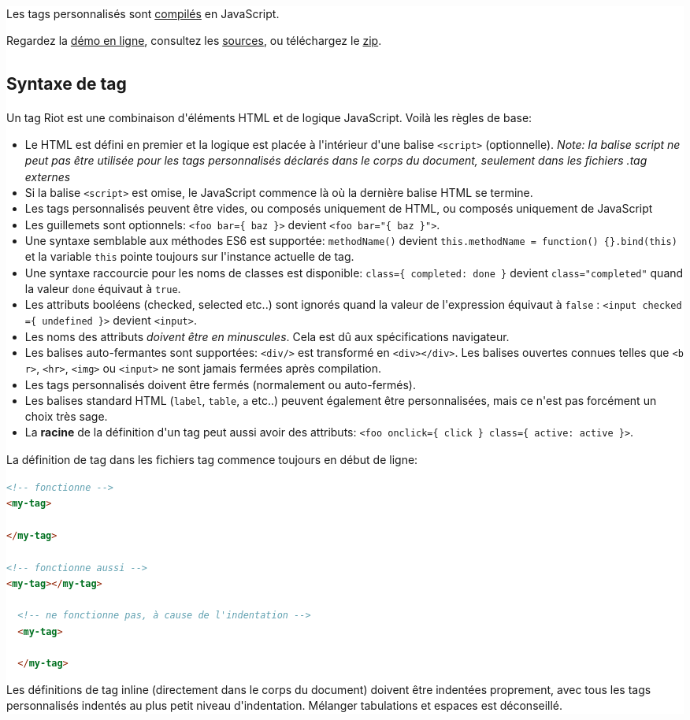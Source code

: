 Les tags personnalisés sont [compilés](/v2/guide/compiler/) en JavaScript.

Regardez la [démo en ligne](http://riotjs.com/examples/plunker/?app=todo-app), consultez les [sources](https://github.com/riot/examples/tree/gh-pages/todo-app), ou téléchargez le [zip](https://github.com/riot/examples/archive/gh-pages.zip).



## Syntaxe de tag

Un tag Riot est une combinaison d'éléments HTML et de logique JavaScript. Voilà les règles de base:

* Le HTML est défini en premier et la logique est placée à l'intérieur d'une balise `<script>` (optionnelle). *Note: la balise script ne peut pas être utilisée pour les tags personnalisés déclarés dans le corps du document, seulement dans les fichiers .tag externes*
* Si la balise `<script>` est omise, le JavaScript commence là où la dernière balise HTML se termine.
* Les tags personnalisés peuvent être vides, ou composés uniquement de HTML, ou composés uniquement de JavaScript
* Les guillemets sont optionnels: `<foo bar={ baz }>` devient `<foo bar="{ baz }">`.
* Une syntaxe semblable aux méthodes ES6 est supportée: `methodName()` devient `this.methodName = function() {}.bind(this)` et la variable `this` pointe toujours sur l'instance actuelle de tag.
* Une syntaxe raccourcie pour les noms de classes est disponible: `class={ completed: done }` devient `class="completed"` quand la valeur `done` équivaut à `true`.
* Les attributs booléens (checked, selected etc..) sont ignorés quand la valeur de l'expression équivaut à `false` : `<input checked={ undefined }>` devient `<input>`.
* Les noms des attributs *doivent être en minuscules*. Cela est dû aux spécifications navigateur.
* Les balises auto-fermantes sont supportées: `<div/>` est transformé en `<div></div>`. Les balises ouvertes connues telles que `<br>`, `<hr>`, `<img>` ou `<input>` ne sont jamais fermées après compilation.
* Les tags personnalisés doivent être fermés (normalement ou auto-fermés).
* Les balises standard HTML (`label`, `table`, `a` etc..) peuvent également être personnalisées, mais ce n'est pas forcément un choix très sage.
* La **racine** de la définition d'un tag peut aussi avoir des attributs: `<foo onclick={ click } class={ active: active }>`.


La définition de tag dans les fichiers tag commence toujours en début de ligne:

```html
<!-- fonctionne -->
<my-tag>

</my-tag>

<!-- fonctionne aussi -->
<my-tag></my-tag>

  <!-- ne fonctionne pas, à cause de l'indentation -->
  <my-tag>

  </my-tag>
```

Les définitions de tag inline (directement dans le corps du document) doivent être indentées proprement, avec tous les tags personnalisés indentés au plus petit niveau d'indentation. Mélanger tabulations et espaces est déconseillé.
